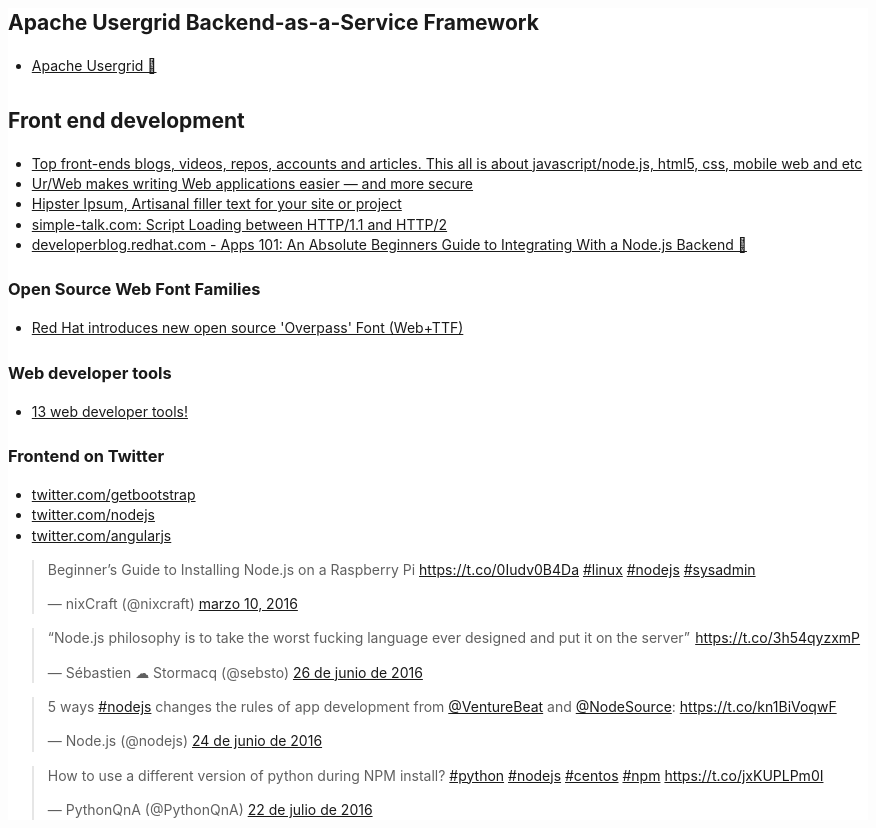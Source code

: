 ## Apache Usergrid Backend-as-a-Service Framework
- [Apache Usergrid 🌟](http://usergrid.apache.org)

## Front end development
- [Top front-ends blogs, videos, repos, accounts and articles. This all is about javascript/node.js, html5, css, mobile web and etc](https://frontend.zeef.com)
- [Ur/Web makes writing Web applications easier — and more secure](http://bostinno.streetwise.co/2014/12/23/urweb-new-programming-language-out-of-mit/)
- [Hipster Ipsum, Artisanal filler text for your site or project](http://hipsum.co/)
- [simple-talk.com: Script Loading between HTTP/1.1 and HTTP/2](https://www.simple-talk.com/dotnet/asp.net/script-loading-between-http1.1-and-http2/)
- [developerblog.redhat.com - Apps 101: An Absolute Beginners Guide to Integrating With a Node.js Backend 🌟](http://developerblog.redhat.com/2016/02/19/apps-101-an-absolute-beginners-guide-to-integrating-with-a-node-js-backend/)

### Open Source Web Font Families
- [Red Hat introduces new open source 'Overpass' Font (Web+TTF)](http://overpassfont.org/)

### Web developer tools
- [13 web developer tools!](http://www.catonmat.net/blog/more-web-developer-tools/)

### Frontend on Twitter
- [twitter.com/getbootstrap](https://twitter.com/getbootstrap)
- [twitter.com/nodejs](https://twitter.com/nodejs)
- [twitter.com/angularjs](https://twitter.com/angularjs)

<blockquote class="twitter-tweet tw-align-center" data-lang="es"><p lang="en" dir="ltr">Beginner’s Guide to Installing Node.js on a Raspberry Pi <a href="https://t.co/0Iudv0B4Da">https://t.co/0Iudv0B4Da</a> <a href="https://twitter.com/hashtag/linux?src=hash">#linux</a> <a href="https://twitter.com/hashtag/nodejs?src=hash">#nodejs</a> <a href="https://twitter.com/hashtag/sysadmin?src=hash">#sysadmin</a></p>&mdash; nixCraft (@nixcraft) <a href="https://twitter.com/nixcraft/status/707749142177517568">marzo 10, 2016</a></blockquote>
<script async src="//platform.twitter.com/widgets.js" charset="utf-8"></script>

<blockquote class="twitter-tweet tw-align-center" data-lang="es"><p lang="en" dir="ltr">“Node.js philosophy is to take the worst fucking language ever designed and put it on the server”  <a href="https://t.co/3h54qyzxmP">https://t.co/3h54qyzxmP</a></p>&mdash; Sébastien ☁ Stormacq (@sebsto) <a href="https://twitter.com/sebsto/status/746996378816086016">26 de junio de 2016</a></blockquote>
<script async src="//platform.twitter.com/widgets.js" charset="utf-8"></script>

<blockquote class="twitter-tweet tw-align-center" data-lang="es"><p lang="en" dir="ltr">5 ways <a href="https://twitter.com/hashtag/nodejs?src=hash">#nodejs</a> changes the rules of app development from <a href="https://twitter.com/VentureBeat">@VentureBeat</a> and <a href="https://twitter.com/NodeSource">@NodeSource</a>: <a href="https://t.co/kn1BiVoqwF">https://t.co/kn1BiVoqwF</a></p>&mdash; Node.js (@nodejs) <a href="https://twitter.com/nodejs/status/746417648725012480">24 de junio de 2016</a></blockquote>
<script async src="//platform.twitter.com/widgets.js" charset="utf-8"></script>

<blockquote class="twitter-tweet tw-align-center" data-lang="es"><p lang="en" dir="ltr">How to use a different version of python during NPM install? <a href="https://twitter.com/hashtag/python?src=hash">#python</a> <a href="https://twitter.com/hashtag/nodejs?src=hash">#nodejs</a> <a href="https://twitter.com/hashtag/centos?src=hash">#centos</a> <a href="https://twitter.com/hashtag/npm?src=hash">#npm</a> <a href="https://t.co/jxKUPLPm0I">https://t.co/jxKUPLPm0I</a></p>&mdash; PythonQnA (@PythonQnA) <a href="https://twitter.com/PythonQnA/status/756340244321038336">22 de julio de 2016</a></blockquote>
<script async src="//platform.twitter.com/widgets.js" charset="utf-8"></script>
